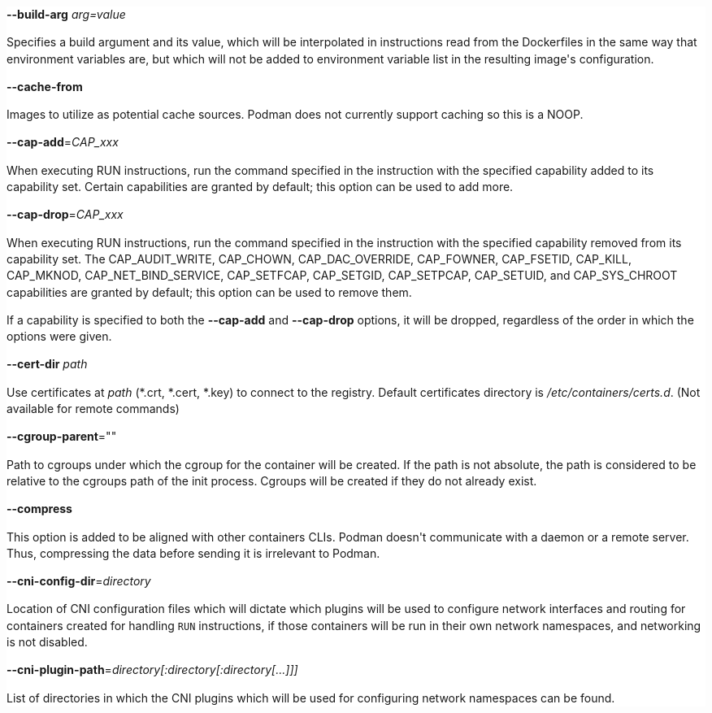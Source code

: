 **--build-arg** *arg=value*

Specifies a build argument and its value, which will be interpolated in
instructions read from the Dockerfiles in the same way that environment
variables are, but which will not be added to environment variable list in the
resulting image's configuration.

**--cache-from**

Images to utilize as potential cache sources. Podman does not currently support caching so this is a NOOP.

**--cap-add**=*CAP\_xxx*

When executing RUN instructions, run the command specified in the instruction
with the specified capability added to its capability set.
Certain capabilities are granted by default; this option can be used to add
more.

**--cap-drop**=*CAP\_xxx*

When executing RUN instructions, run the command specified in the instruction
with the specified capability removed from its capability set.
The CAP\_AUDIT\_WRITE, CAP\_CHOWN, CAP\_DAC\_OVERRIDE, CAP\_FOWNER,
CAP\_FSETID, CAP\_KILL, CAP\_MKNOD, CAP\_NET\_BIND\_SERVICE, CAP\_SETFCAP,
CAP\_SETGID, CAP\_SETPCAP, CAP\_SETUID, and CAP\_SYS\_CHROOT capabilities are
granted by default; this option can be used to remove them.

If a capability is specified to both the **--cap-add** and **--cap-drop**
options, it will be dropped, regardless of the order in which the options were
given.

**--cert-dir** *path*

Use certificates at *path* (\*.crt, \*.cert, \*.key) to connect to the registry.
Default certificates directory is _/etc/containers/certs.d_. (Not available for remote commands)

**--cgroup-parent**=""

Path to cgroups under which the cgroup for the container will be created. If the path is not absolute, the path is considered to be relative to the cgroups path of the init process. Cgroups will be created if they do not already exist.

**--compress**

This option is added to be aligned with other containers CLIs.
Podman doesn't communicate with a daemon or a remote server.
Thus, compressing the data before sending it is irrelevant to Podman.

**--cni-config-dir**=*directory*

Location of CNI configuration files which will dictate which plugins will be
used to configure network interfaces and routing for containers created for
handling `RUN` instructions, if those containers will be run in their own
network namespaces, and networking is not disabled.

**--cni-plugin-path**=*directory[:directory[:directory[...]]]*

List of directories in which the CNI plugins which will be used for configuring
network namespaces can be found.
